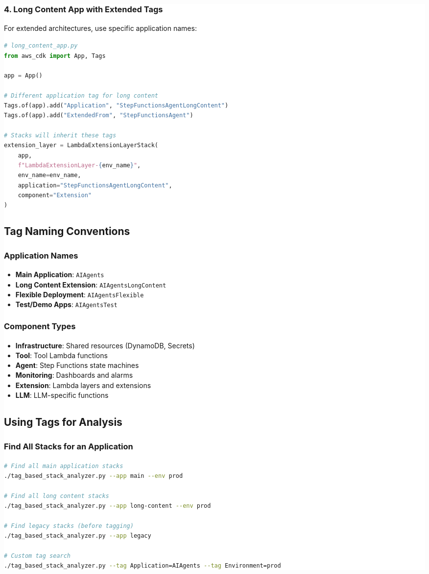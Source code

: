 ### 4. Long Content App with Extended Tags

For extended architectures, use specific application names:

```python
# long_content_app.py
from aws_cdk import App, Tags

app = App()

# Different application tag for long content
Tags.of(app).add("Application", "StepFunctionsAgentLongContent")
Tags.of(app).add("ExtendedFrom", "StepFunctionsAgent")

# Stacks will inherit these tags
extension_layer = LambdaExtensionLayerStack(
    app,
    f"LambdaExtensionLayer-{env_name}",
    env_name=env_name,
    application="StepFunctionsAgentLongContent",
    component="Extension"
)
```

## Tag Naming Conventions

### Application Names

- **Main Application**: `AIAgents`
- **Long Content Extension**: `AIAgentsLongContent`
- **Flexible Deployment**: `AIAgentsFlexible`
- **Test/Demo Apps**: `AIAgentsTest`

### Component Types

- **Infrastructure**: Shared resources (DynamoDB, Secrets)
- **Tool**: Tool Lambda functions
- **Agent**: Step Functions state machines
- **Monitoring**: Dashboards and alarms
- **Extension**: Lambda layers and extensions
- **LLM**: LLM-specific functions

## Using Tags for Analysis

### Find All Stacks for an Application

```bash
# Find all main application stacks
./tag_based_stack_analyzer.py --app main --env prod

# Find all long content stacks
./tag_based_stack_analyzer.py --app long-content --env prod

# Find legacy stacks (before tagging)
./tag_based_stack_analyzer.py --app legacy

# Custom tag search
./tag_based_stack_analyzer.py --tag Application=AIAgents --tag Environment=prod
```
